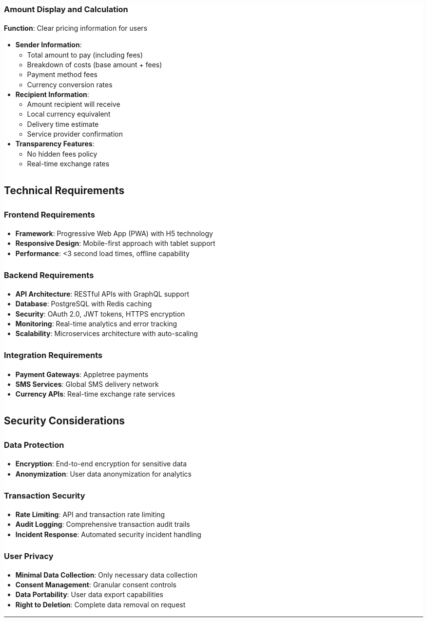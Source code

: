 ### Amount Display and Calculation
**Function**: Clear pricing information for users
- **Sender Information**:
  - Total amount to pay (including fees)
  - Breakdown of costs (base amount + fees)
  - Payment method fees
  - Currency conversion rates
- **Recipient Information**:
  - Amount recipient will receive
  - Local currency equivalent
  - Delivery time estimate
  - Service provider confirmation
- **Transparency Features**:
  - No hidden fees policy
  - Real-time exchange rates

## Technical Requirements

### Frontend Requirements
- **Framework**: Progressive Web App (PWA) with H5 technology
- **Responsive Design**: Mobile-first approach with tablet support
- **Performance**: <3 second load times, offline capability

### Backend Requirements
- **API Architecture**: RESTful APIs with GraphQL support
- **Database**: PostgreSQL with Redis caching
- **Security**: OAuth 2.0, JWT tokens, HTTPS encryption
- **Monitoring**: Real-time analytics and error tracking
- **Scalability**: Microservices architecture with auto-scaling

### Integration Requirements
- **Payment Gateways**: Appletree payments
- **SMS Services**: Global SMS delivery network
- **Currency APIs**: Real-time exchange rate services

## Security Considerations

### Data Protection
- **Encryption**: End-to-end encryption for sensitive data
- **Anonymization**: User data anonymization for analytics

### Transaction Security
- **Rate Limiting**: API and transaction rate limiting
- **Audit Logging**: Comprehensive transaction audit trails
- **Incident Response**: Automated security incident handling

### User Privacy
- **Minimal Data Collection**: Only necessary data collection
- **Consent Management**: Granular consent controls
- **Data Portability**: User data export capabilities
- **Right to Deletion**: Complete data removal on request

---